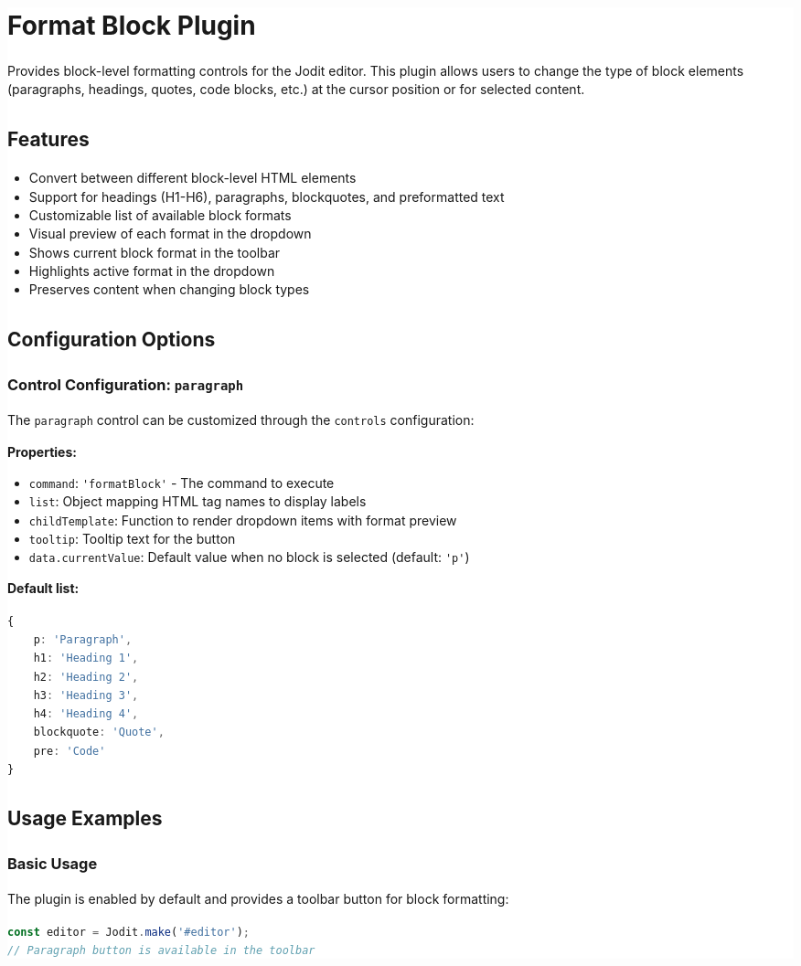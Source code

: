 # Format Block Plugin

Provides block-level formatting controls for the Jodit editor. This plugin allows users to change the type of block elements (paragraphs, headings, quotes, code blocks, etc.) at the cursor position or for selected content.

## Features

- Convert between different block-level HTML elements
- Support for headings (H1-H6), paragraphs, blockquotes, and preformatted text
- Customizable list of available block formats
- Visual preview of each format in the dropdown
- Shows current block format in the toolbar
- Highlights active format in the dropdown
- Preserves content when changing block types

## Configuration Options

### Control Configuration: `paragraph`

The `paragraph` control can be customized through the `controls` configuration:

**Properties:**
- `command`: `'formatBlock'` - The command to execute
- `list`: Object mapping HTML tag names to display labels
- `childTemplate`: Function to render dropdown items with format preview
- `tooltip`: Tooltip text for the button
- `data.currentValue`: Default value when no block is selected (default: `'p'`)

**Default list:**
```typescript
{
    p: 'Paragraph',
    h1: 'Heading 1',
    h2: 'Heading 2',
    h3: 'Heading 3',
    h4: 'Heading 4',
    blockquote: 'Quote',
    pre: 'Code'
}
```

## Usage Examples

### Basic Usage

The plugin is enabled by default and provides a toolbar button for block formatting:

```typescript
const editor = Jodit.make('#editor');
// Paragraph button is available in the toolbar
```
